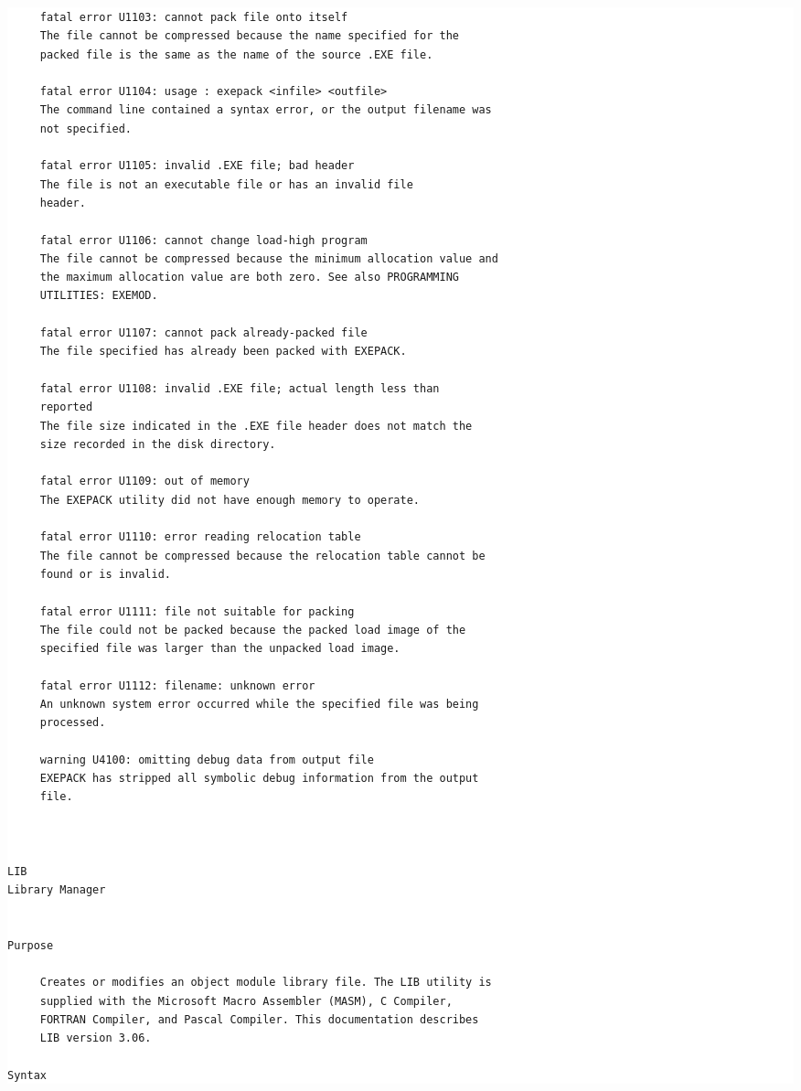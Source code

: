 	     fatal error U1103: cannot pack file onto itself
	     The file cannot be compressed because the name specified for the
	     packed file is the same as the name of the source .EXE file.
	
	     fatal error U1104: usage : exepack <infile> <outfile>
	     The command line contained a syntax error, or the output filename was
	     not specified.
	
	     fatal error U1105: invalid .EXE file; bad header
	     The file is not an executable file or has an invalid file
	     header.
	
	     fatal error U1106: cannot change load-high program
	     The file cannot be compressed because the minimum allocation value and
	     the maximum allocation value are both zero. See also PROGRAMMING
	     UTILITIES: EXEMOD.
	
	     fatal error U1107: cannot pack already-packed file
	     The file specified has already been packed with EXEPACK.
	
	     fatal error U1108: invalid .EXE file; actual length less than
	     reported
	     The file size indicated in the .EXE file header does not match the
	     size recorded in the disk directory.
	
	     fatal error U1109: out of memory
	     The EXEPACK utility did not have enough memory to operate.
	
	     fatal error U1110: error reading relocation table
	     The file cannot be compressed because the relocation table cannot be
	     found or is invalid.
	
	     fatal error U1111: file not suitable for packing
	     The file could not be packed because the packed load image of the
	     specified file was larger than the unpacked load image.
	
	     fatal error U1112: filename: unknown error
	     An unknown system error occurred while the specified file was being
	     processed.
	
	     warning U4100: omitting debug data from output file
	     EXEPACK has stripped all symbolic debug information from the output
	     file.
	
	
	
	LIB
	Library Manager
	
	
	Purpose
	
	     Creates or modifies an object module library file. The LIB utility is
	     supplied with the Microsoft Macro Assembler (MASM), C Compiler,
	     FORTRAN Compiler, and Pascal Compiler. This documentation describes
	     LIB version 3.06.
	
	Syntax
	